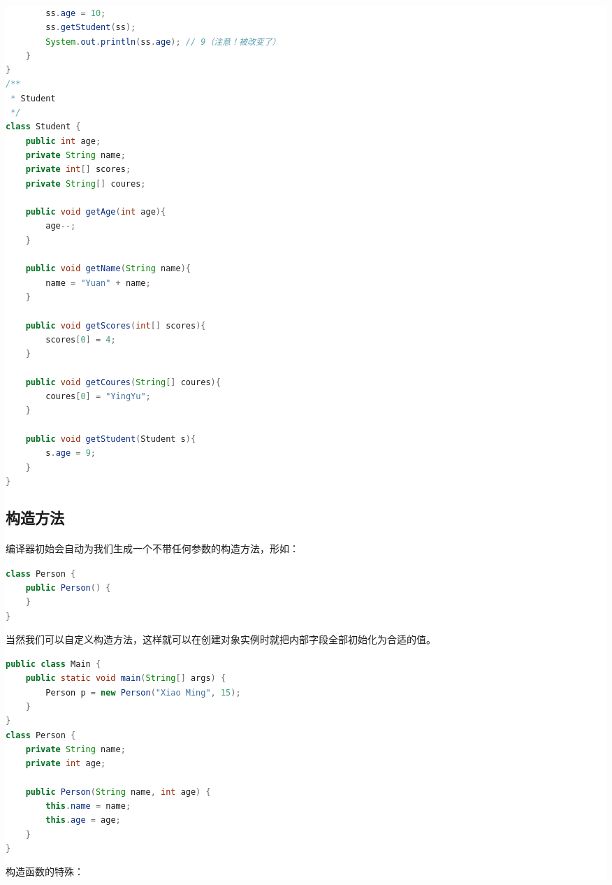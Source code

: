 ```java
        ss.age = 10;
        ss.getStudent(ss);
        System.out.println(ss.age); // 9（注意！被改变了）
    }
}
/**
 * Student
 */
class Student {
    public int age;
    private String name;
    private int[] scores;
    private String[] coures;

    public void getAge(int age){
        age--;
    }
    
    public void getName(String name){
        name = "Yuan" + name;
    }

    public void getScores(int[] scores){
        scores[0] = 4;
    }

    public void getCoures(String[] coures){
        coures[0] = "YingYu";
    }

    public void getStudent(Student s){
        s.age = 9;
    }
}
```
## 构造方法
编译器初始会自动为我们生成一个不带任何参数的构造方法，形如：
```java
class Person {
    public Person() {
    }
}
```
当然我们可以自定义构造方法，这样就可以在创建对象实例时就把内部字段全部初始化为合适的值。
```java
public class Main {
    public static void main(String[] args) {
        Person p = new Person("Xiao Ming", 15);
    }
}
class Person {
    private String name;
    private int age;

    public Person(String name, int age) {
        this.name = name;
        this.age = age;
    }
}
```
构造函数的特殊：
